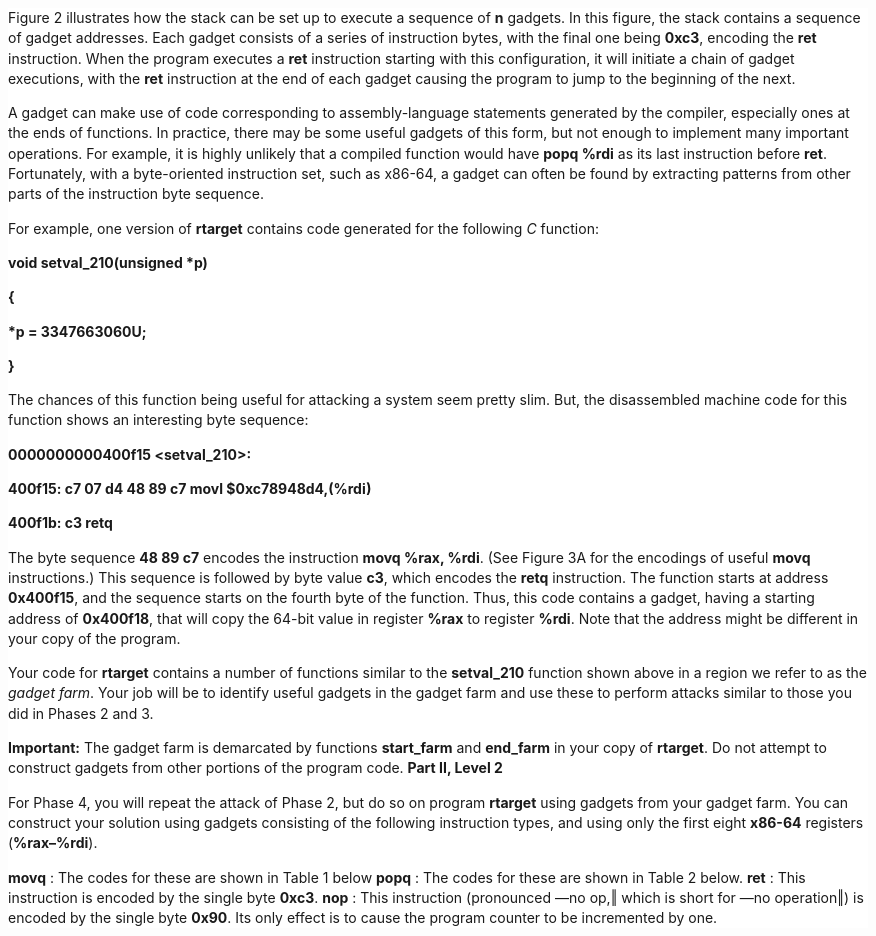 Figure 2 illustrates how the stack can be set up to execute a sequence of <strong>n</strong> gadgets. In this figure, the stack contains a sequence of gadget addresses. Each gadget consists of a series of instruction bytes, with the final one being <strong>0xc3</strong>, encoding the <strong>ret</strong> instruction. When the program executes a <strong>ret</strong> instruction starting with this configuration, it will initiate a chain of gadget executions, with the <strong>ret</strong> instruction at the end of each gadget causing the program to jump to the beginning of the next.

A gadget can make use of code corresponding to assembly-language statements generated by the compiler, especially ones at the ends of functions. In practice, there may be some useful gadgets of this form, but not enough to implement many important operations. For example, it is highly unlikely that a compiled function would have <strong>popq %rdi</strong> as its last instruction before <strong>ret</strong>. Fortunately, with a byte-oriented instruction set, such as x86-64, a gadget can often be found by extracting patterns from other parts of the instruction byte sequence.

For example, one version of <strong>rtarget</strong> contains code generated for the following <em>C</em> function:

<strong>void setval_210(unsigned *p) </strong>

<strong>{ </strong>

<strong> *p = 3347663060U; </strong>

<strong>} </strong>

The chances of this function being useful for attacking a system seem pretty slim. But, the disassembled machine code for this function shows an interesting byte sequence:

<strong>0000000000400f15 &lt;setval_210&gt;: </strong>

<strong>     400f15: c7 07 d4 48 89 c7 movl $0xc78948d4,(%rdi) </strong>

<strong>     400f1b: c3 retq </strong>

The byte sequence <strong>48 89 c7</strong> encodes the instruction <strong>movq %rax, %rdi</strong>. (See Figure 3A for the encodings of useful <strong>movq</strong> instructions.) This sequence is followed by byte value <strong>c3</strong>, which encodes the <strong>retq</strong> instruction. The function starts at address <strong>0x400f15</strong>, and the sequence starts on the fourth byte of the function. Thus, this code contains a gadget, having a starting address of <strong>0x400f18</strong>, that will copy the 64-bit value in register <strong>%rax</strong> to register <strong>%rdi</strong>. Note that the address might be different in your copy of the program.

Your code for <strong>rtarget</strong> contains a number of functions similar to the <strong>setval_210</strong> function shown above in a region we refer to as the <em>gadget farm</em>. Your job will be to identify useful gadgets in the gadget farm and use these to perform attacks similar to those you did in Phases 2 and 3.

<strong>Important:</strong> The gadget farm is demarcated by functions <strong>start_farm</strong> and <strong>end_farm</strong> in your copy of <strong>rtarget</strong>. Do not attempt to construct gadgets from other portions of the program code. <strong>Part II, Level 2 </strong>

For Phase 4, you will repeat the attack of Phase 2, but do so on program <strong>rtarget</strong> using gadgets from your gadget farm. You can construct your solution using gadgets consisting of the following instruction types, and using only the first eight <strong>x86-64</strong> registers (<strong>%rax–%rdi</strong>).

<strong>movq</strong> : The codes for these are shown in Table 1 below <strong>popq</strong> : The codes for these are shown in Table 2 below. <strong>ret</strong> : This instruction is encoded by the single byte <strong>0xc3</strong>. <strong>nop</strong> : This instruction (pronounced ―no op,‖ which is short for ―no operation‖) is encoded by the single byte <strong>0x90</strong>. Its only effect is to cause the program counter to be incremented by one.
